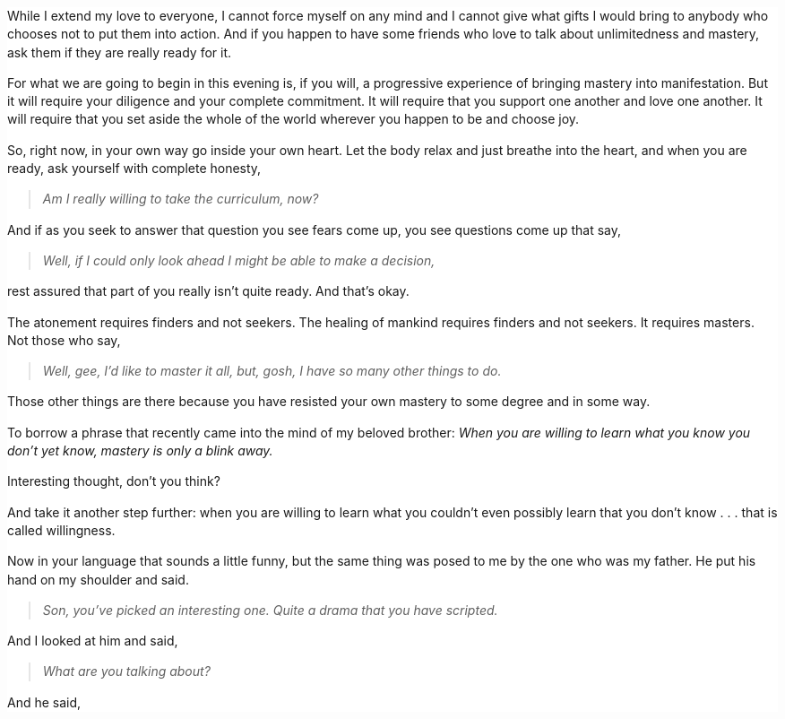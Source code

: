 While I extend my love to everyone, I cannot force myself on any mind
and I cannot give what gifts I would bring to anybody who chooses not to
put them into action. And if you happen to have some friends who love to
talk about unlimitedness and mastery, ask them if they are really ready
for it.

For what we are going to begin in this evening is, if you will, a
progressive experience of bringing mastery into manifestation. But it
will require your diligence and your complete commitment. It will
require that you support one another and love one another. It will
require that you set aside the whole of the world wherever you happen to
be and choose joy.

So, right now, in your own way go inside your own heart. Let the body
relax and just breathe into the heart, and when you are ready, ask
yourself with complete honesty,

> *Am I really willing to take the curriculum, now?*

And if as you seek to answer that question you see fears come up, you
see questions come up that say,

> *Well, if I could only look ahead I might be able to make a decision,*

rest assured that part of you really isn’t quite ready. And that’s okay.

The atonement requires finders and not seekers. The healing of mankind
requires finders and not seekers. It requires masters. Not those who
say,

> *Well, gee, I’d like to master it all, but, gosh, I have so many other
> things to do.*

Those other things are there because you have resisted your own mastery
to some degree and in some way.

To borrow a phrase that recently came into the mind of my beloved
brother: *When you are willing to learn what you know you don’t yet
know, mastery is only a blink away.*

Interesting thought, don’t you think?

And take it another step further: when you are willing to learn what you
couldn’t even possibly learn that you don’t know . . . that is called
willingness.

Now in your language that sounds a little funny, but the same thing was
posed to me by the one who was my father. He put his hand on my shoulder
and said.

> *Son, you’ve picked an interesting one. Quite a drama that you have
> scripted.*

And I looked at him and said,

> *What are you talking about?*

And he said,
